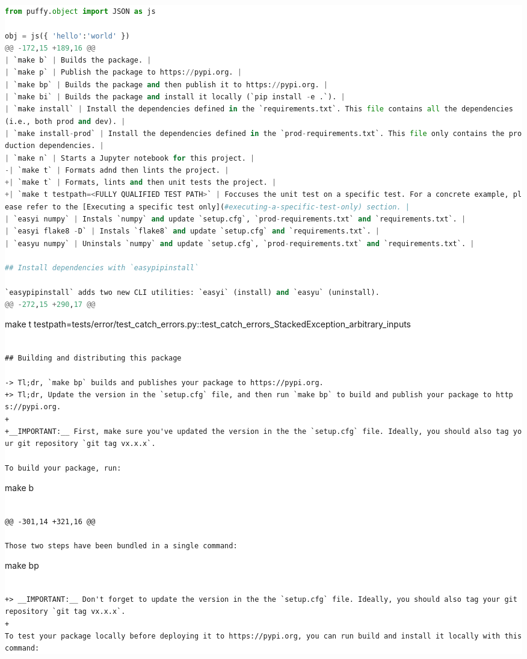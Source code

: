  ```python
 from puffy.object import JSON as js
 
 obj = js({ 'hello':'world' })
@@ -172,15 +189,16 @@
 | `make b` | Builds the package. |
 | `make p` | Publish the package to https://pypi.org. |
 | `make bp` | Builds the package and then publish it to https://pypi.org. |
 | `make bi` | Builds the package and install it locally (`pip install -e .`). |
 | `make install` | Install the dependencies defined in the `requirements.txt`. This file contains all the dependencies (i.e., both prod and dev). |
 | `make install-prod` | Install the dependencies defined in the `prod-requirements.txt`. This file only contains the production dependencies. |
 | `make n` | Starts a Jupyter notebook for this project. |
-| `make t` | Formats adnd then lints the project. |
+| `make t` | Formats, lints and then unit tests the project. |
+| `make t testpath=<FULLY QUALIFIED TEST PATH>` | Foccuses the unit test on a specific test. For a concrete example, please refer to the [Executing a specific test only](#executing-a-specific-test-only) section. |
 | `easyi numpy` | Instals `numpy` and update `setup.cfg`, `prod-requirements.txt` and `requirements.txt`. |
 | `easyi flake8 -D` | Instals `flake8` and update `setup.cfg` and `requirements.txt`. |
 | `easyu numpy` | Uninstals `numpy` and update `setup.cfg`, `prod-requirements.txt` and `requirements.txt`. |
 
 ## Install dependencies with `easypipinstall`
 
 `easypipinstall` adds two new CLI utilities: `easyi` (install) and `easyu` (uninstall).
@@ -272,15 +290,17 @@
 
 ```
 make t testpath=tests/error/test_catch_errors.py::test_catch_errors_StackedException_arbitrary_inputs
 ```
 
 ## Building and distributing this package
 
-> Tl;dr, `make bp` builds and publishes your package to https://pypi.org.
+> Tl;dr, Update the version in the `setup.cfg` file, and then run `make bp` to build and publish your package to https://pypi.org.
+
+__IMPORTANT:__ First, make sure you've updated the version in the the `setup.cfg` file. Ideally, you should also tag your git repository `git tag vx.x.x`.
 
 To build your package, run:
 
 ```
 make b
 ```
 
@@ -301,14 +321,16 @@
 
 Those two steps have been bundled in a single command:
 
 ```
 make bp
 ```
 
+> __IMPORTANT:__ Don't forget to update the version in the the `setup.cfg` file. Ideally, you should also tag your git repository `git tag vx.x.x`.
+
 To test your package locally before deploying it to https://pypi.org, you can run build and install it locally with this command:
 
 ```
